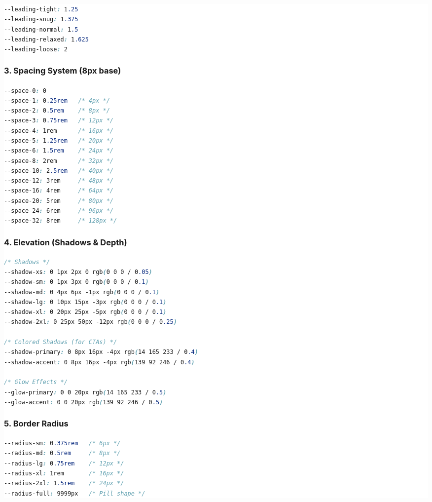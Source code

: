 ```css
--leading-tight: 1.25
--leading-snug: 1.375
--leading-normal: 1.5
--leading-relaxed: 1.625
--leading-loose: 2
```

### 3. Spacing System (8px base)

```css
--space-0: 0
--space-1: 0.25rem   /* 4px */
--space-2: 0.5rem    /* 8px */
--space-3: 0.75rem   /* 12px */
--space-4: 1rem      /* 16px */
--space-5: 1.25rem   /* 20px */
--space-6: 1.5rem    /* 24px */
--space-8: 2rem      /* 32px */
--space-10: 2.5rem   /* 40px */
--space-12: 3rem     /* 48px */
--space-16: 4rem     /* 64px */
--space-20: 5rem     /* 80px */
--space-24: 6rem     /* 96px */
--space-32: 8rem     /* 128px */
```

### 4. Elevation (Shadows & Depth)

```css
/* Shadows */
--shadow-xs: 0 1px 2px 0 rgb(0 0 0 / 0.05)
--shadow-sm: 0 1px 3px 0 rgb(0 0 0 / 0.1)
--shadow-md: 0 4px 6px -1px rgb(0 0 0 / 0.1)
--shadow-lg: 0 10px 15px -3px rgb(0 0 0 / 0.1)
--shadow-xl: 0 20px 25px -5px rgb(0 0 0 / 0.1)
--shadow-2xl: 0 25px 50px -12px rgb(0 0 0 / 0.25)

/* Colored Shadows (for CTAs) */
--shadow-primary: 0 8px 16px -4px rgb(14 165 233 / 0.4)
--shadow-accent: 0 8px 16px -4px rgb(139 92 246 / 0.4)

/* Glow Effects */
--glow-primary: 0 0 20px rgb(14 165 233 / 0.5)
--glow-accent: 0 0 20px rgb(139 92 246 / 0.5)
```

### 5. Border Radius

```css
--radius-sm: 0.375rem   /* 6px */
--radius-md: 0.5rem     /* 8px */
--radius-lg: 0.75rem    /* 12px */
--radius-xl: 1rem       /* 16px */
--radius-2xl: 1.5rem    /* 24px */
--radius-full: 9999px   /* Pill shape */
```
